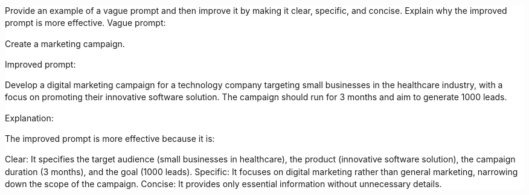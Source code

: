 
Provide an example of a vague prompt and then improve it by making it clear, specific, and concise. Explain why the improved prompt is more effective.
Vague prompt:

Create a marketing campaign.

Improved prompt:

Develop a digital marketing campaign for a technology company targeting small businesses in the healthcare industry, with a focus on promoting their innovative software solution. The campaign should run for 3 months and aim to generate 1000 leads.

Explanation:

The improved prompt is more effective because it is:

Clear: It specifies the target audience (small businesses in healthcare), the product (innovative software solution), the campaign duration (3 months), and the goal (1000 leads).
Specific: It focuses on digital marketing rather than general marketing, narrowing down the scope of the campaign.
Concise: It provides only essential information without unnecessary details.
